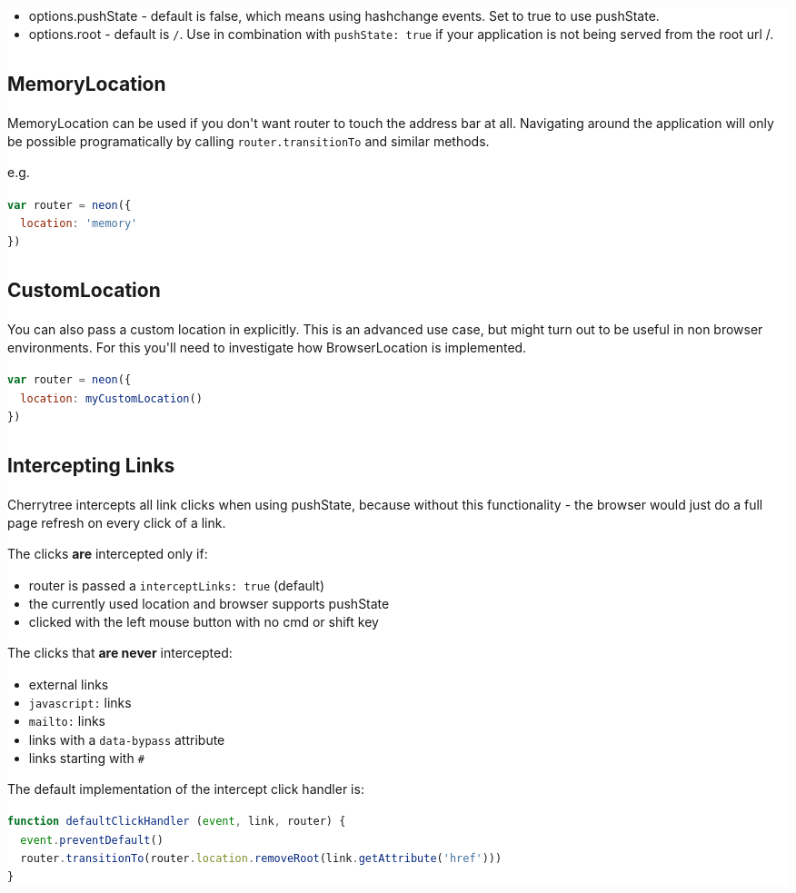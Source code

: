 * options.pushState - default is false, which means using hashchange events. Set to true to use pushState.
* options.root - default is `/`. Use in combination with `pushState: true` if your application is not being served from the root url /.

## MemoryLocation

MemoryLocation can be used if you don't want router to touch the address bar at all. Navigating around the application will only be possible programatically by calling `router.transitionTo` and similar methods.

e.g.

```js
var router = neon({
  location: 'memory'
})
```

## CustomLocation

You can also pass a custom location in explicitly. This is an advanced use case, but might turn out to be useful in non browser environments. For this you'll need to investigate how BrowserLocation is implemented.

```js
var router = neon({
  location: myCustomLocation()
})
```


## Intercepting Links

Cherrytree intercepts all link clicks when using pushState, because without this functionality - the browser would just do a full page refresh on every click of a link.

The clicks **are** intercepted only if:

  * router is passed a `interceptLinks: true` (default)
  * the currently used location and browser supports pushState
  * clicked with the left mouse button with no cmd or shift key

The clicks that **are never** intercepted:

  * external links
  * `javascript:` links
  * `mailto:` links
  * links with a `data-bypass` attribute
  * links starting with `#`

The default implementation of the intercept click handler is:

```js
function defaultClickHandler (event, link, router) {
  event.preventDefault()
  router.transitionTo(router.location.removeRoot(link.getAttribute('href')))
}
```
